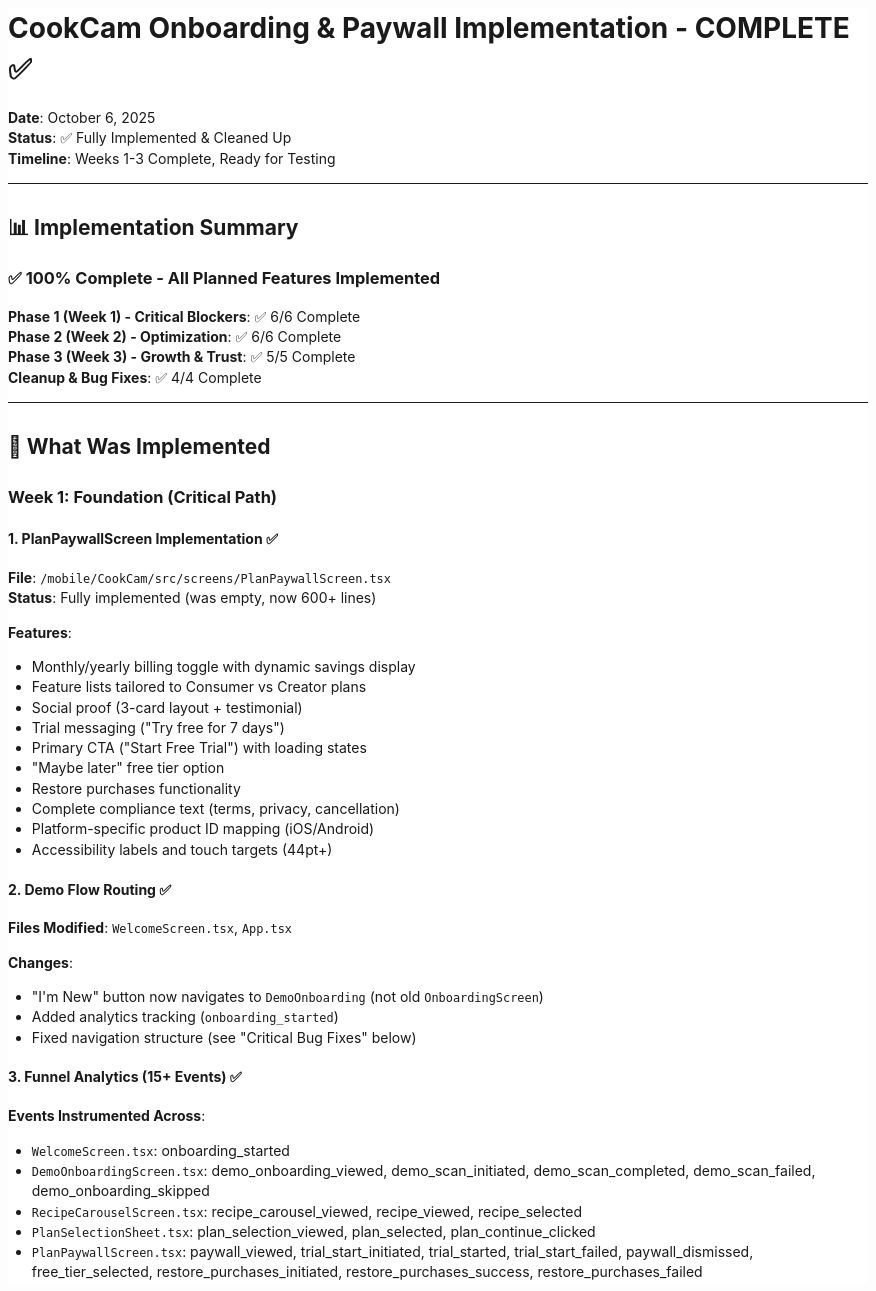 # CookCam Onboarding & Paywall Implementation - COMPLETE ✅

**Date**: October 6, 2025  
**Status**: ✅ Fully Implemented & Cleaned Up  
**Timeline**: Weeks 1-3 Complete, Ready for Testing

---

## 📊 Implementation Summary

### ✅ **100% Complete** - All Planned Features Implemented

**Phase 1 (Week 1) - Critical Blockers**: ✅ 6/6 Complete  
**Phase 2 (Week 2) - Optimization**: ✅ 6/6 Complete  
**Phase 3 (Week 3) - Growth & Trust**: ✅ 5/5 Complete  
**Cleanup & Bug Fixes**: ✅ 4/4 Complete

---

## 🔧 What Was Implemented

### Week 1: Foundation (Critical Path)

#### 1. PlanPaywallScreen Implementation ✅
**File**: `/mobile/CookCam/src/screens/PlanPaywallScreen.tsx`  
**Status**: Fully implemented (was empty, now 600+ lines)

**Features**:
- Monthly/yearly billing toggle with dynamic savings display
- Feature lists tailored to Consumer vs Creator plans
- Social proof (3-card layout + testimonial)
- Trial messaging ("Try free for 7 days")
- Primary CTA ("Start Free Trial") with loading states
- "Maybe later" free tier option
- Restore purchases functionality
- Complete compliance text (terms, privacy, cancellation)
- Platform-specific product ID mapping (iOS/Android)
- Accessibility labels and touch targets (44pt+)

#### 2. Demo Flow Routing ✅
**Files Modified**: `WelcomeScreen.tsx`, `App.tsx`

**Changes**:
- "I'm New" button now navigates to `DemoOnboarding` (not old `OnboardingScreen`)
- Added analytics tracking (`onboarding_started`)
- Fixed navigation structure (see "Critical Bug Fixes" below)

#### 3. Funnel Analytics (15+ Events) ✅
**Events Instrumented Across**:
- `WelcomeScreen.tsx`: onboarding_started
- `DemoOnboardingScreen.tsx`: demo_onboarding_viewed, demo_scan_initiated, demo_scan_completed, demo_scan_failed, demo_onboarding_skipped
- `RecipeCarouselScreen.tsx`: recipe_carousel_viewed, recipe_viewed, recipe_selected
- `PlanSelectionSheet.tsx`: plan_selection_viewed, plan_selected, plan_continue_clicked
- `PlanPaywallScreen.tsx`: paywall_viewed, trial_start_initiated, trial_started, trial_start_failed, paywall_dismissed, free_tier_selected, restore_purchases_initiated, restore_purchases_success, restore_purchases_failed
